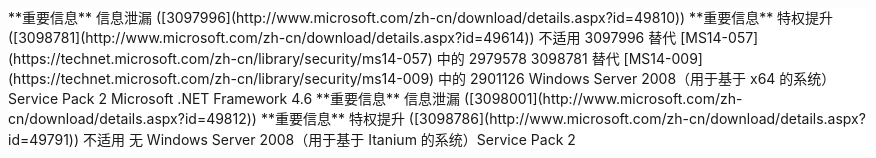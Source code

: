 </td>
<td style="border:1px solid black;">
**重要信息**  
信息泄漏  
([3097996](http://www.microsoft.com/zh-cn/download/details.aspx?id=49810))

</td>
<td style="border:1px solid black;">
**重要信息**  
特权提升  
([3098781](http://www.microsoft.com/zh-cn/download/details.aspx?id=49614))

</td>
<td style="border:1px solid black;">
不适用

</td>
<td style="border:1px solid black;">
3097996 替代 [MS14-057](https://technet.microsoft.com/zh-cn/library/security/ms14-057) 中的 2979578  
3098781 替代 [MS14-009](https://technet.microsoft.com/zh-cn/library/security/ms14-009) 中的 2901126

</td>
</tr>
<tr>
<td style="border:1px solid black;">
Windows Server 2008（用于基于 x64 的系统）Service Pack 2

</td>
<td style="border:1px solid black;">
Microsoft .NET Framework 4.6

</td>
<td style="border:1px solid black;">
**重要信息**  
信息泄漏  
([3098001](http://www.microsoft.com/zh-cn/download/details.aspx?id=49812))

</td>
<td style="border:1px solid black;">
**重要信息**  
特权提升  
([3098786](http://www.microsoft.com/zh-cn/download/details.aspx?id=49791))

</td>
<td style="border:1px solid black;">
不适用

</td>
<td style="border:1px solid black;">
无

</td>
</tr>
<tr>
<td style="border:1px solid black;">
Windows Server 2008（用于基于 Itanium 的系统）Service Pack 2
